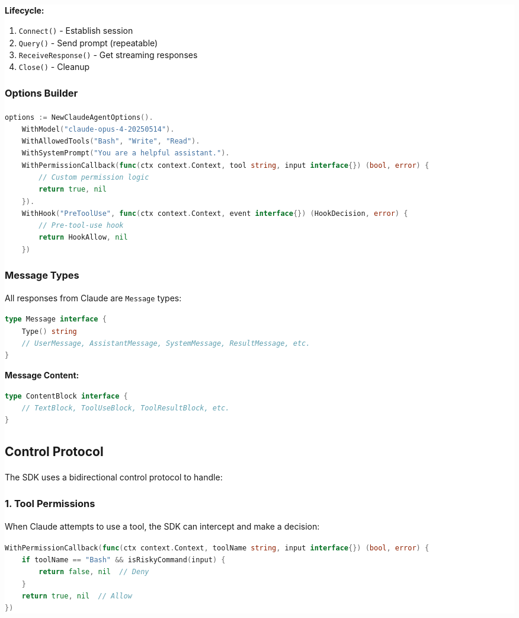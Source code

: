 **Lifecycle:**
1. `Connect()` - Establish session
2. `Query()` - Send prompt (repeatable)
3. `ReceiveResponse()` - Get streaming responses
4. `Close()` - Cleanup

### Options Builder

```go
options := NewClaudeAgentOptions().
	WithModel("claude-opus-4-20250514").
	WithAllowedTools("Bash", "Write", "Read").
	WithSystemPrompt("You are a helpful assistant.").
	WithPermissionCallback(func(ctx context.Context, tool string, input interface{}) (bool, error) {
		// Custom permission logic
		return true, nil
	}).
	WithHook("PreToolUse", func(ctx context.Context, event interface{}) (HookDecision, error) {
		// Pre-tool-use hook
		return HookAllow, nil
	})
```

### Message Types

All responses from Claude are `Message` types:

```go
type Message interface {
	Type() string
	// UserMessage, AssistantMessage, SystemMessage, ResultMessage, etc.
}
```

**Message Content:**
```go
type ContentBlock interface {
	// TextBlock, ToolUseBlock, ToolResultBlock, etc.
}
```

## Control Protocol

The SDK uses a bidirectional control protocol to handle:

### 1. Tool Permissions

When Claude attempts to use a tool, the SDK can intercept and make a decision:

```go
WithPermissionCallback(func(ctx context.Context, toolName string, input interface{}) (bool, error) {
	if toolName == "Bash" && isRiskyCommand(input) {
		return false, nil  // Deny
	}
	return true, nil  // Allow
})
```
